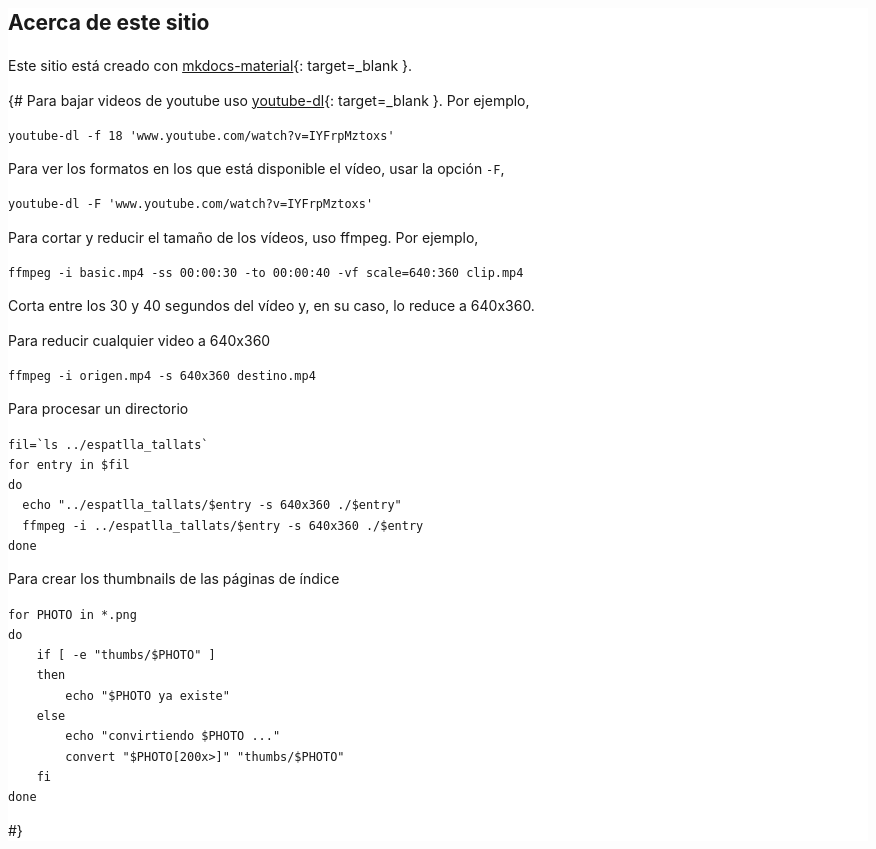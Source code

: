 
## Acerca de este sitio

Este sitio está creado con [mkdocs-material](https://squidfunk.github.io/mkdocs-material/){: target=_blank }.


{#
Para bajar videos de youtube uso [youtube-dl](https://youtube-dl.org/){: target=_blank }. Por ejemplo,

``` shell
youtube-dl -f 18 'www.youtube.com/watch?v=IYFrpMztoxs'
```

Para ver los formatos en los que está disponible el vídeo, usar la opción `-F`,

``` shell
youtube-dl -F 'www.youtube.com/watch?v=IYFrpMztoxs'
```

Para cortar y reducir el tamaño de los vídeos, uso ffmpeg. Por ejemplo,

``` shell
ffmpeg -i basic.mp4 -ss 00:00:30 -to 00:00:40 -vf scale=640:360 clip.mp4
```

Corta entre los 30 y 40 segundos del vídeo y, en su caso, lo reduce a 640x360.

Para reducir cualquier video a 640x360

``` shell
ffmpeg -i origen.mp4 -s 640x360 destino.mp4
```

Para procesar un directorio

``` shell
fil=`ls ../espatlla_tallats`
for entry in $fil
do
  echo "../espatlla_tallats/$entry -s 640x360 ./$entry"
  ffmpeg -i ../espatlla_tallats/$entry -s 640x360 ./$entry
done
```

Para crear los thumbnails de las páginas de índice

``` shell
for PHOTO in *.png
do
    if [ -e "thumbs/$PHOTO" ]
    then
        echo "$PHOTO ya existe"
    else
        echo "convirtiendo $PHOTO ..."
        convert "$PHOTO[200x>]" "thumbs/$PHOTO"
    fi
done
```
#}
